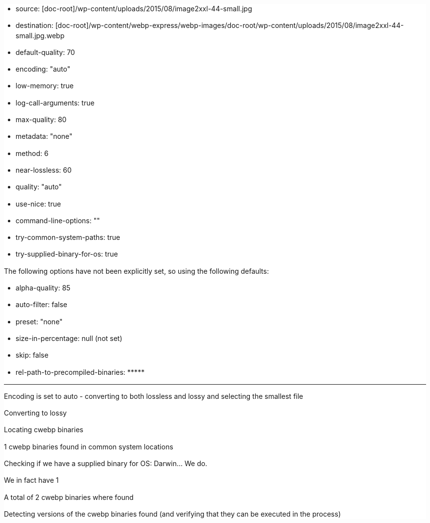 - source: [doc-root]/wp-content/uploads/2015/08/image2xxl-44-small.jpg

- destination: [doc-root]/wp-content/webp-express/webp-images/doc-root/wp-content/uploads/2015/08/image2xxl-44-small.jpg.webp

- default-quality: 70

- encoding: "auto"

- low-memory: true

- log-call-arguments: true

- max-quality: 80

- metadata: "none"

- method: 6

- near-lossless: 60

- quality: "auto"

- use-nice: true

- command-line-options: ""

- try-common-system-paths: true

- try-supplied-binary-for-os: true


The following options have not been explicitly set, so using the following defaults:

- alpha-quality: 85

- auto-filter: false

- preset: "none"

- size-in-percentage: null (not set)

- skip: false

- rel-path-to-precompiled-binaries: *****

------------


Encoding is set to auto - converting to both lossless and lossy and selecting the smallest file


Converting to lossy

Locating cwebp binaries

1 cwebp binaries found in common system locations

Checking if we have a supplied binary for OS: Darwin... We do.

We in fact have 1

A total of 2 cwebp binaries where found

Detecting versions of the cwebp binaries found (and verifying that they can be executed in the process)
